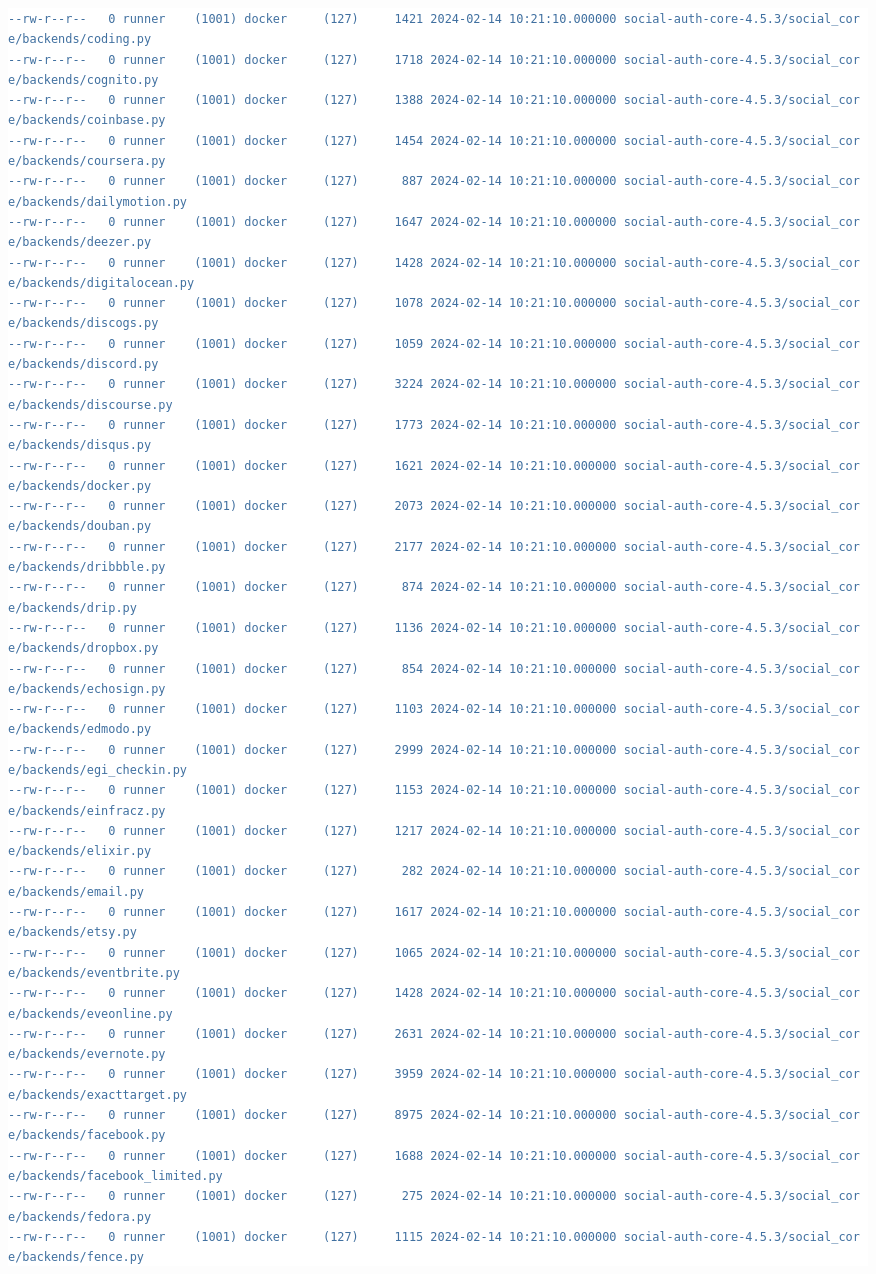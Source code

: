 ```diff
--rw-r--r--   0 runner    (1001) docker     (127)     1421 2024-02-14 10:21:10.000000 social-auth-core-4.5.3/social_core/backends/coding.py
--rw-r--r--   0 runner    (1001) docker     (127)     1718 2024-02-14 10:21:10.000000 social-auth-core-4.5.3/social_core/backends/cognito.py
--rw-r--r--   0 runner    (1001) docker     (127)     1388 2024-02-14 10:21:10.000000 social-auth-core-4.5.3/social_core/backends/coinbase.py
--rw-r--r--   0 runner    (1001) docker     (127)     1454 2024-02-14 10:21:10.000000 social-auth-core-4.5.3/social_core/backends/coursera.py
--rw-r--r--   0 runner    (1001) docker     (127)      887 2024-02-14 10:21:10.000000 social-auth-core-4.5.3/social_core/backends/dailymotion.py
--rw-r--r--   0 runner    (1001) docker     (127)     1647 2024-02-14 10:21:10.000000 social-auth-core-4.5.3/social_core/backends/deezer.py
--rw-r--r--   0 runner    (1001) docker     (127)     1428 2024-02-14 10:21:10.000000 social-auth-core-4.5.3/social_core/backends/digitalocean.py
--rw-r--r--   0 runner    (1001) docker     (127)     1078 2024-02-14 10:21:10.000000 social-auth-core-4.5.3/social_core/backends/discogs.py
--rw-r--r--   0 runner    (1001) docker     (127)     1059 2024-02-14 10:21:10.000000 social-auth-core-4.5.3/social_core/backends/discord.py
--rw-r--r--   0 runner    (1001) docker     (127)     3224 2024-02-14 10:21:10.000000 social-auth-core-4.5.3/social_core/backends/discourse.py
--rw-r--r--   0 runner    (1001) docker     (127)     1773 2024-02-14 10:21:10.000000 social-auth-core-4.5.3/social_core/backends/disqus.py
--rw-r--r--   0 runner    (1001) docker     (127)     1621 2024-02-14 10:21:10.000000 social-auth-core-4.5.3/social_core/backends/docker.py
--rw-r--r--   0 runner    (1001) docker     (127)     2073 2024-02-14 10:21:10.000000 social-auth-core-4.5.3/social_core/backends/douban.py
--rw-r--r--   0 runner    (1001) docker     (127)     2177 2024-02-14 10:21:10.000000 social-auth-core-4.5.3/social_core/backends/dribbble.py
--rw-r--r--   0 runner    (1001) docker     (127)      874 2024-02-14 10:21:10.000000 social-auth-core-4.5.3/social_core/backends/drip.py
--rw-r--r--   0 runner    (1001) docker     (127)     1136 2024-02-14 10:21:10.000000 social-auth-core-4.5.3/social_core/backends/dropbox.py
--rw-r--r--   0 runner    (1001) docker     (127)      854 2024-02-14 10:21:10.000000 social-auth-core-4.5.3/social_core/backends/echosign.py
--rw-r--r--   0 runner    (1001) docker     (127)     1103 2024-02-14 10:21:10.000000 social-auth-core-4.5.3/social_core/backends/edmodo.py
--rw-r--r--   0 runner    (1001) docker     (127)     2999 2024-02-14 10:21:10.000000 social-auth-core-4.5.3/social_core/backends/egi_checkin.py
--rw-r--r--   0 runner    (1001) docker     (127)     1153 2024-02-14 10:21:10.000000 social-auth-core-4.5.3/social_core/backends/einfracz.py
--rw-r--r--   0 runner    (1001) docker     (127)     1217 2024-02-14 10:21:10.000000 social-auth-core-4.5.3/social_core/backends/elixir.py
--rw-r--r--   0 runner    (1001) docker     (127)      282 2024-02-14 10:21:10.000000 social-auth-core-4.5.3/social_core/backends/email.py
--rw-r--r--   0 runner    (1001) docker     (127)     1617 2024-02-14 10:21:10.000000 social-auth-core-4.5.3/social_core/backends/etsy.py
--rw-r--r--   0 runner    (1001) docker     (127)     1065 2024-02-14 10:21:10.000000 social-auth-core-4.5.3/social_core/backends/eventbrite.py
--rw-r--r--   0 runner    (1001) docker     (127)     1428 2024-02-14 10:21:10.000000 social-auth-core-4.5.3/social_core/backends/eveonline.py
--rw-r--r--   0 runner    (1001) docker     (127)     2631 2024-02-14 10:21:10.000000 social-auth-core-4.5.3/social_core/backends/evernote.py
--rw-r--r--   0 runner    (1001) docker     (127)     3959 2024-02-14 10:21:10.000000 social-auth-core-4.5.3/social_core/backends/exacttarget.py
--rw-r--r--   0 runner    (1001) docker     (127)     8975 2024-02-14 10:21:10.000000 social-auth-core-4.5.3/social_core/backends/facebook.py
--rw-r--r--   0 runner    (1001) docker     (127)     1688 2024-02-14 10:21:10.000000 social-auth-core-4.5.3/social_core/backends/facebook_limited.py
--rw-r--r--   0 runner    (1001) docker     (127)      275 2024-02-14 10:21:10.000000 social-auth-core-4.5.3/social_core/backends/fedora.py
--rw-r--r--   0 runner    (1001) docker     (127)     1115 2024-02-14 10:21:10.000000 social-auth-core-4.5.3/social_core/backends/fence.py
```